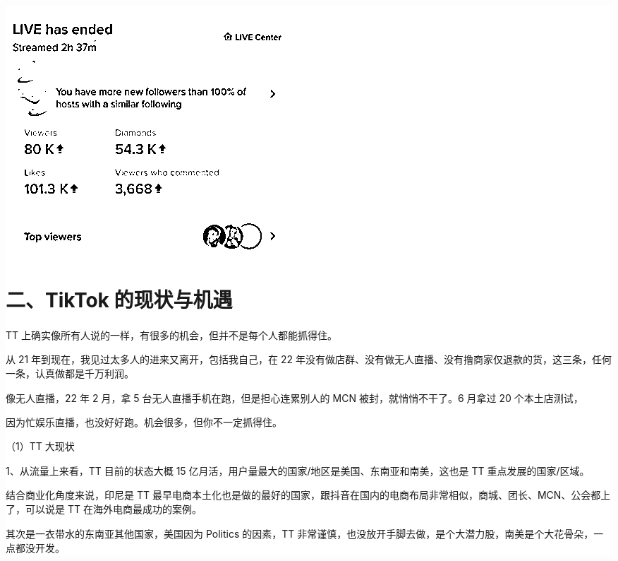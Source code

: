 ![](img/b3ed67a2b6c37dbbf44c4e2b8131d561.png) 

# 二、TikTok 的现状与机遇 

TT 上确实像所有人说的一样，有很多的机会，但并不是每个人都能抓得住。 

从 21 年到现在，我见过太多人的进来又离开，包括我自己，在 22 年没有做店群、没有做无人直播、没有撸商家仅退款的货，这三条，任何一条，认真做都是千万利润。 

像无人直播，22 年 2 月，拿 5 台无人直播手机在跑，但是担心连累别人的 MCN 被封，就悄悄不干了。6 月拿过 20 个本土店测试， 

因为忙娱乐直播，也没好好跑。机会很多，但你不一定抓得住。 

（1）TT 大现状 

1、从流量上来看，TT 目前的状态大概 15 亿月活，用户量最大的国家/地区是美国、东南亚和南美，这也是 TT 重点发展的国家/区域。 

结合商业化角度来说，印尼是 TT 最早电商本土化也是做的最好的国家，跟抖音在国内的电商布局非常相似，商城、团长、MCN、公会都上了，可以说是 TT 在海外电商最成功的案例。 

其次是一衣带水的东南亚其他国家，美国因为 Politics 的因素，TT 非常谨慎，也没放开手脚去做，是个大潜力股，南美是个大花骨朵，一点都没开发。 
